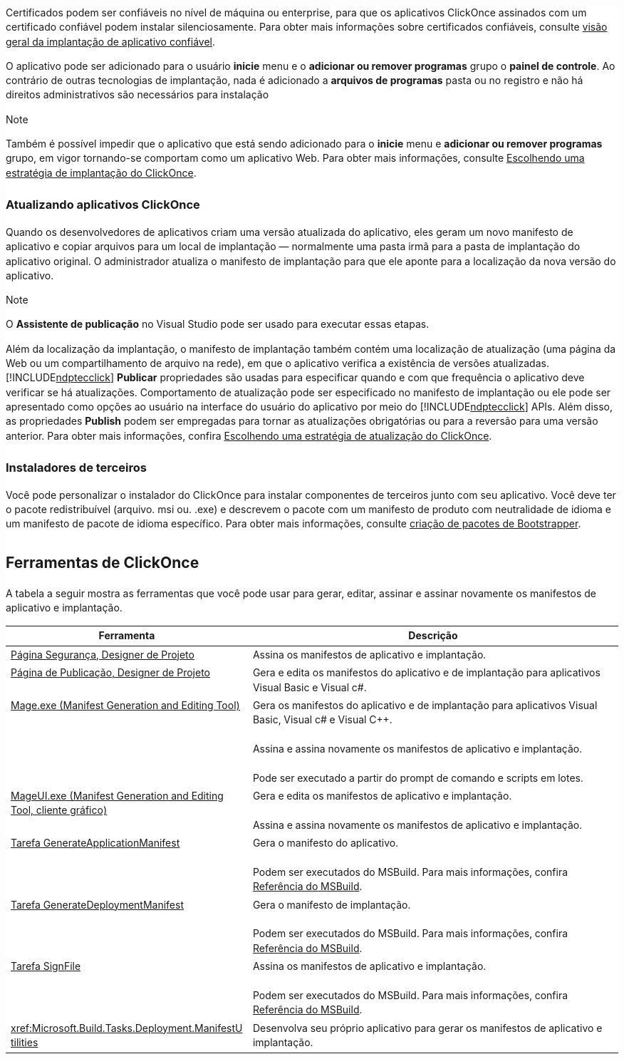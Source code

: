  Certificados podem ser confiáveis no nível de máquina ou enterprise, para que os aplicativos ClickOnce assinados com um certificado confiável podem instalar silenciosamente. Para obter mais informações sobre certificados confiáveis, consulte [visão geral da implantação de aplicativo confiável](../deployment/trusted-application-deployment-overview.md).  
  
 O aplicativo pode ser adicionado para o usuário **inicie** menu e o **adicionar ou remover programas** grupo o **painel de controle**. Ao contrário de outras tecnologias de implantação, nada é adicionado a **arquivos de programas** pasta ou no registro e não há direitos administrativos são necessários para instalação  
  
> [!NOTE]
> Também é possível impedir que o aplicativo que está sendo adicionado para o **inicie** menu e **adicionar ou remover programas** grupo, em vigor tornando-se comportam como um aplicativo Web. Para obter mais informações, consulte [Escolhendo uma estratégia de implantação do ClickOnce](../deployment/choosing-a-clickonce-deployment-strategy.md).  
  
### <a name="updating-clickonce-applications"></a>Atualizando aplicativos ClickOnce  
 Quando os desenvolvedores de aplicativos criam uma versão atualizada do aplicativo, eles geram um novo manifesto de aplicativo e copiar arquivos para um local de implantação — normalmente uma pasta irmã para a pasta de implantação do aplicativo original. O administrador atualiza o manifesto de implantação para que ele aponte para a localização da nova versão do aplicativo.  
  
> [!NOTE]
> O **Assistente de publicação** no Visual Studio pode ser usado para executar essas etapas.  
  
 Além da localização da implantação, o manifesto de implantação também contém uma localização de atualização (uma página da Web ou um compartilhamento de arquivo na rede), em que o aplicativo verifica a existência de versões atualizadas. [!INCLUDE[ndptecclick](../includes/ndptecclick-md.md)] **Publicar** propriedades são usadas para especificar quando e com que frequência o aplicativo deve verificar se há atualizações. Comportamento de atualização pode ser especificado no manifesto de implantação ou ele pode ser apresentado como opções ao usuário na interface do usuário do aplicativo por meio do [!INCLUDE[ndptecclick](../includes/ndptecclick-md.md)] APIs. Além disso, as propriedades **Publish** podem ser empregadas para tornar as atualizações obrigatórias ou para a reversão para uma versão anterior. Para obter mais informações, confira [Escolhendo uma estratégia de atualização do ClickOnce](../deployment/choosing-a-clickonce-update-strategy.md).  
  
### <a name="third-party-installers"></a>Instaladores de terceiros  
 Você pode personalizar o instalador do ClickOnce para instalar componentes de terceiros junto com seu aplicativo. Você deve ter o pacote redistribuível (arquivo. msi ou. .exe) e descrevem o pacote com um manifesto de produto com neutralidade de idioma e um manifesto de pacote de idioma específico. Para obter mais informações, consulte [criação de pacotes de Bootstrapper](../deployment/creating-bootstrapper-packages.md).  
  
## <a name="clickonce-tools"></a>Ferramentas de ClickOnce  
 A tabela a seguir mostra as ferramentas que você pode usar para gerar, editar, assinar e assinar novamente os manifestos de aplicativo e implantação.  
  
|Ferramenta|Descrição|  
|----------|-----------------|  
|[Página Segurança, Designer de Projeto](../ide/reference/security-page-project-designer.md)|Assina os manifestos de aplicativo e implantação.|  
|[Página de Publicação, Designer de Projeto](../ide/reference/publish-page-project-designer.md)|Gera e edita os manifestos do aplicativo e de implantação para aplicativos Visual Basic e Visual c#.|  
|[Mage.exe (Manifest Generation and Editing Tool)](http://msdn.microsoft.com/library/77dfe576-2962-407e-af13-82255df725a1)|Gera os manifestos do aplicativo e de implantação para aplicativos Visual Basic, Visual c# e Visual C++.<br /><br /> Assina e assina novamente os manifestos de aplicativo e implantação.<br /><br /> Pode ser executado a partir do prompt de comando e scripts em lotes.|  
|[MageUI.exe (Manifest Generation and Editing Tool, cliente gráfico)](http://msdn.microsoft.com/library/f9e130a6-8117-49c4-839c-c988f641dc14)|Gera e edita os manifestos de aplicativo e implantação.<br /><br /> Assina e assina novamente os manifestos de aplicativo e implantação.|  
|[Tarefa GenerateApplicationManifest](../msbuild/generateapplicationmanifest-task.md)|Gera o manifesto do aplicativo.<br /><br /> Podem ser executados do MSBuild. Para mais informações, confira [Referência do MSBuild](../msbuild/msbuild-reference.md).|  
|[Tarefa GenerateDeploymentManifest](../msbuild/generatedeploymentmanifest-task.md)|Gera o manifesto de implantação.<br /><br /> Podem ser executados do MSBuild. Para mais informações, confira [Referência do MSBuild](../msbuild/msbuild-reference.md).|  
|[Tarefa SignFile](../msbuild/signfile-task.md)|Assina os manifestos de aplicativo e implantação.<br /><br /> Podem ser executados do MSBuild. Para mais informações, confira [Referência do MSBuild](../msbuild/msbuild-reference.md).|  
|<xref:Microsoft.Build.Tasks.Deployment.ManifestUtilities>|Desenvolva seu próprio aplicativo para gerar os manifestos de aplicativo e implantação.|  
  